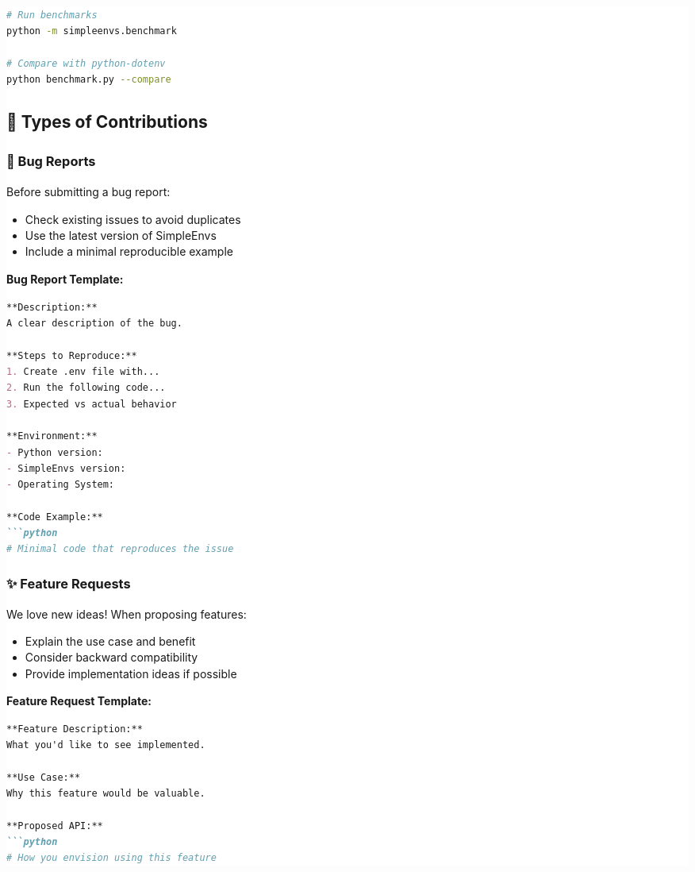 ```bash
# Run benchmarks
python -m simpleenvs.benchmark

# Compare with python-dotenv
python benchmark.py --compare
```

## 🎯 Types of Contributions

### 🐛 Bug Reports

Before submitting a bug report:
- Check existing issues to avoid duplicates
- Use the latest version of SimpleEnvs
- Include a minimal reproducible example

**Bug Report Template:**
```markdown
**Description:**
A clear description of the bug.

**Steps to Reproduce:**
1. Create .env file with...
2. Run the following code...
3. Expected vs actual behavior

**Environment:**
- Python version: 
- SimpleEnvs version:
- Operating System:

**Code Example:**
```python
# Minimal code that reproduces the issue
```

### ✨ Feature Requests

We love new ideas! When proposing features:
- Explain the use case and benefit
- Consider backward compatibility
- Provide implementation ideas if possible

**Feature Request Template:**
```markdown
**Feature Description:**
What you'd like to see implemented.

**Use Case:**
Why this feature would be valuable.

**Proposed API:**
```python
# How you envision using this feature
```
